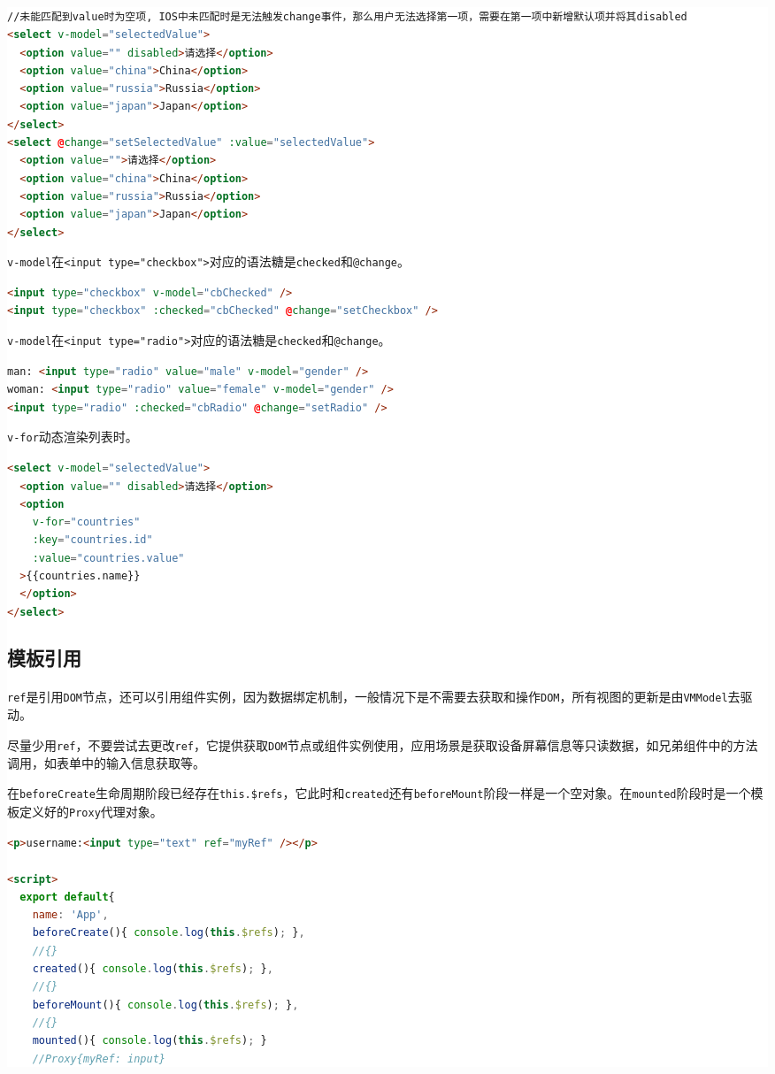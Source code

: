 ```html
//未能匹配到value时为空项, IOS中未匹配时是无法触发change事件，那么用户无法选择第一项，需要在第一项中新增默认项并将其disabled
<select v-model="selectedValue">
  <option value="" disabled>请选择</option>
  <option value="china">China</option>
  <option value="russia">Russia</option>
  <option value="japan">Japan</option>
</select>
<select @change="setSelectedValue" :value="selectedValue">
  <option value="">请选择</option>
  <option value="china">China</option>
  <option value="russia">Russia</option>
  <option value="japan">Japan</option>
</select>
```

`v-model`在`<input type="checkbox">`对应的语法糖是`checked`和`@change`。

```html
<input type="checkbox" v-model="cbChecked" />
<input type="checkbox" :checked="cbChecked" @change="setCheckbox" />
```

`v-model`在`<input type="radio">`对应的语法糖是`checked`和`@change`。

```html
man: <input type="radio" value="male" v-model="gender" />
woman: <input type="radio" value="female" v-model="gender" />
<input type="radio" :checked="cbRadio" @change="setRadio" />
```

`v-for`动态渲染列表时。

```html
<select v-model="selectedValue">
  <option value="" disabled>请选择</option>
  <option 
    v-for="countries" 
    :key="countries.id"
    :value="countries.value"
  >{{countries.name}}
  </option>
</select>
```



## 模板引用

`ref`是引用`DOM`节点，还可以引用组件实例，因为数据绑定机制，一般情况下是不需要去获取和操作`DOM`，所有视图的更新是由`VMModel`去驱动。

尽量少用`ref`，不要尝试去更改`ref`，它提供获取`DOM`节点或组件实例使用，应用场景是获取设备屏幕信息等只读数据，如兄弟组件中的方法调用，如表单中的输入信息获取等。

在`beforeCreate`生命周期阶段已经存在`this.$refs`，它此时和`created`还有`beforeMount`阶段一样是一个空对象。在`mounted`阶段时是一个模板定义好的`Proxy`代理对象。

```html
<p>username:<input type="text" ref="myRef" /></p>

<script>
  export default{
    name: 'App',
    beforeCreate(){ console.log(this.$refs); },
    //{}
    created(){ console.log(this.$refs); },
    //{}
    beforeMount(){ console.log(this.$refs); },
    //{}
    mounted(){ console.log(this.$refs); }
    //Proxy{myRef: input}
```